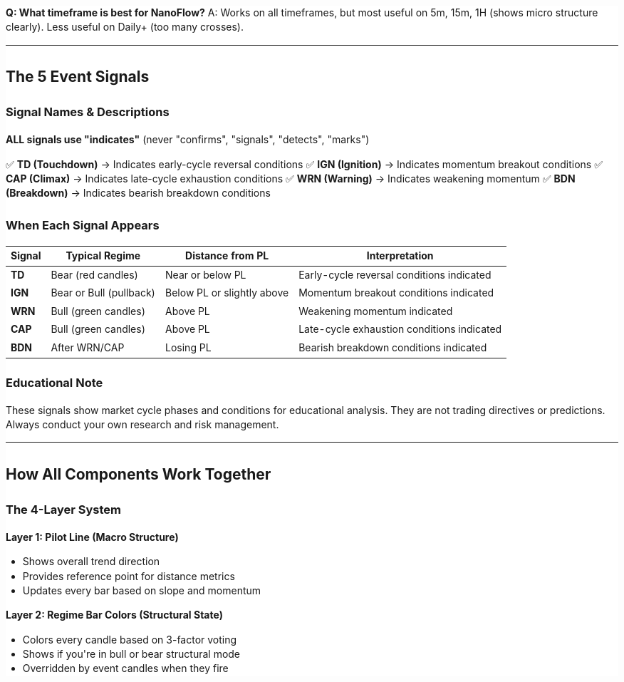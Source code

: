 **Q: What timeframe is best for NanoFlow?**
A: Works on all timeframes, but most useful on 5m, 15m, 1H (shows micro structure clearly). Less useful on Daily+ (too many crosses).

---

## The 5 Event Signals

### Signal Names & Descriptions

**ALL signals use "indicates"** (never "confirms", "signals", "detects", "marks")

✅ **TD (Touchdown)** → Indicates early-cycle reversal conditions
✅ **IGN (Ignition)** → Indicates momentum breakout conditions
✅ **CAP (Climax)** → Indicates late-cycle exhaustion conditions
✅ **WRN (Warning)** → Indicates weakening momentum
✅ **BDN (Breakdown)** → Indicates bearish breakdown conditions

### When Each Signal Appears

| Signal | Typical Regime | Distance from PL | Interpretation |
|--------|---------------|------------------|----------------|
| **TD** | Bear (red candles) | Near or below PL | Early-cycle reversal conditions indicated |
| **IGN** | Bear or Bull (pullback) | Below PL or slightly above | Momentum breakout conditions indicated |
| **WRN** | Bull (green candles) | Above PL | Weakening momentum indicated |
| **CAP** | Bull (green candles) | Above PL | Late-cycle exhaustion conditions indicated |
| **BDN** | After WRN/CAP | Losing PL | Bearish breakdown conditions indicated |

### Educational Note

These signals show market cycle phases and conditions for educational analysis. They are not trading directives or predictions. Always conduct your own research and risk management.

---

## How All Components Work Together

### The 4-Layer System

**Layer 1: Pilot Line (Macro Structure)**
- Shows overall trend direction
- Provides reference point for distance metrics
- Updates every bar based on slope and momentum

**Layer 2: Regime Bar Colors (Structural State)**
- Colors every candle based on 3-factor voting
- Shows if you're in bull or bear structural mode
- Overridden by event candles when they fire
